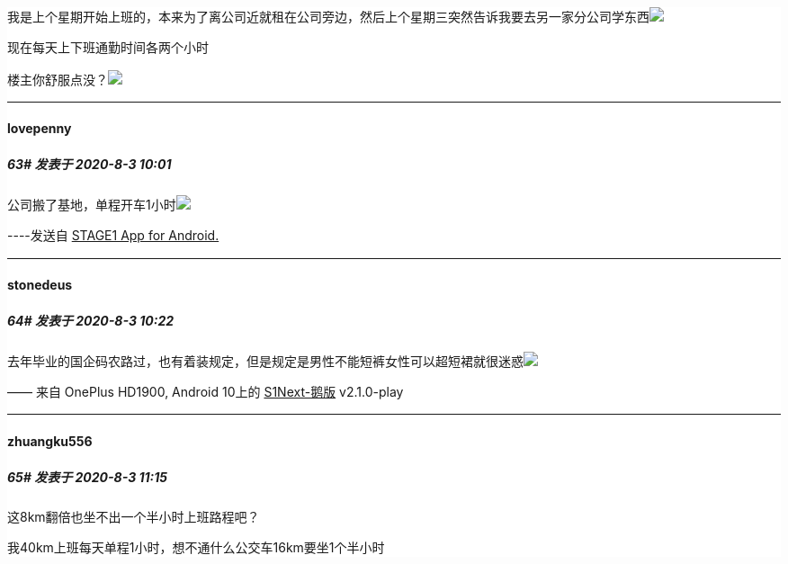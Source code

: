 


我是上个星期开始上班的，本来为了离公司近就租在公司旁边，然后上个星期三突然告诉我要去另一家分公司学东西<img src="https://static.saraba1st.com/image/smiley/face2017/001.png" referrerpolicy="no-referrer">

现在每天上下班通勤时间各两个小时

楼主你舒服点没？<img src="https://static.saraba1st.com/image/smiley/face2017/135.png" referrerpolicy="no-referrer">







-----

####  lovepenny  
##### 63#       发表于 2020-8-3 10:01




公司搬了基地，单程开车1小时<img src="https://static.saraba1st.com/image/smiley/face2017/003.png" referrerpolicy="no-referrer">


----发送自 [STAGE1 App for Android.](http://stage1.5j4m.com/?1.33)







-----

####  stonedeus  
##### 64#       发表于 2020-8-3 10:22




去年毕业的国企码农路过，也有着装规定，但是规定是男性不能短裤女性可以超短裙就很迷惑<img src="https://static.saraba1st.com/image/smiley/face2017/099.png" referrerpolicy="no-referrer">

—— 来自 OnePlus HD1900, Android 10上的 [S1Next-鹅版](https://github.com/ykrank/S1-Next/releases) v2.1.0-play







-----

####  zhuangku556  
##### 65#       发表于 2020-8-3 11:15




这8km翻倍也坐不出一个半小时上班路程吧？


我40km上班每天单程1小时，想不通什么公交车16km要坐1个半小时


